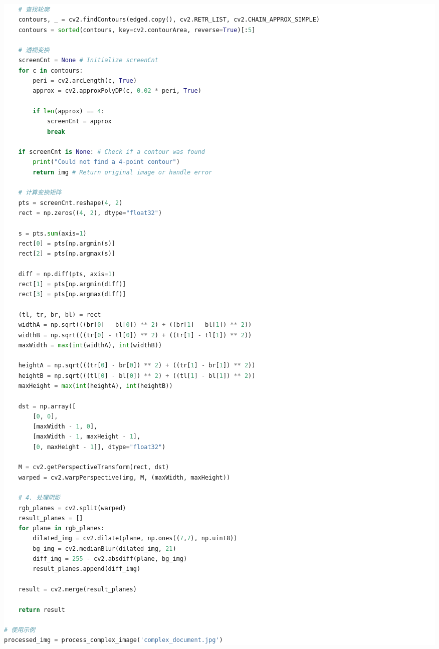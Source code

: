 ```python
    # 查找轮廓
    contours, _ = cv2.findContours(edged.copy(), cv2.RETR_LIST, cv2.CHAIN_APPROX_SIMPLE)
    contours = sorted(contours, key=cv2.contourArea, reverse=True)[:5]
    
    # 透视变换
    screenCnt = None # Initialize screenCnt
    for c in contours:
        peri = cv2.arcLength(c, True)
        approx = cv2.approxPolyDP(c, 0.02 * peri, True)
        
        if len(approx) == 4:
            screenCnt = approx
            break
            
    if screenCnt is None: # Check if a contour was found
        print("Could not find a 4-point contour")
        return img # Return original image or handle error

    # 计算变换矩阵
    pts = screenCnt.reshape(4, 2)
    rect = np.zeros((4, 2), dtype="float32")
    
    s = pts.sum(axis=1)
    rect[0] = pts[np.argmin(s)]
    rect[2] = pts[np.argmax(s)]
    
    diff = np.diff(pts, axis=1)
    rect[1] = pts[np.argmin(diff)]
    rect[3] = pts[np.argmax(diff)]
    
    (tl, tr, br, bl) = rect
    widthA = np.sqrt(((br[0] - bl[0]) ** 2) + ((br[1] - bl[1]) ** 2))
    widthB = np.sqrt(((tr[0] - tl[0]) ** 2) + ((tr[1] - tl[1]) ** 2))
    maxWidth = max(int(widthA), int(widthB))
    
    heightA = np.sqrt(((tr[0] - br[0]) ** 2) + ((tr[1] - br[1]) ** 2))
    heightB = np.sqrt(((tl[0] - bl[0]) ** 2) + ((tl[1] - bl[1]) ** 2))
    maxHeight = max(int(heightA), int(heightB))
    
    dst = np.array([
        [0, 0],
        [maxWidth - 1, 0],
        [maxWidth - 1, maxHeight - 1],
        [0, maxHeight - 1]], dtype="float32")
    
    M = cv2.getPerspectiveTransform(rect, dst)
    warped = cv2.warpPerspective(img, M, (maxWidth, maxHeight))
    
    # 4. 处理阴影
    rgb_planes = cv2.split(warped)
    result_planes = []
    for plane in rgb_planes:
        dilated_img = cv2.dilate(plane, np.ones((7,7), np.uint8))
        bg_img = cv2.medianBlur(dilated_img, 21)
        diff_img = 255 - cv2.absdiff(plane, bg_img)
        result_planes.append(diff_img)
    
    result = cv2.merge(result_planes)
    
    return result
​
# 使用示例
processed_img = process_complex_image('complex_document.jpg')
```